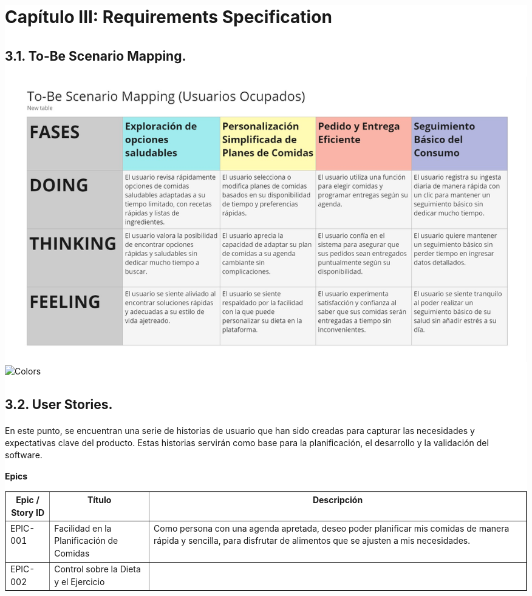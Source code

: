 # Capítulo III: Requirements Specification

## 3.1. To-Be Scenario Mapping.

<img src="img/To-Be Scenario Mapping 1.jpg" alt="Colors">
<img src="https://github.com/user-attachments/assets/d640f9c0-b338-4347-9311-9760daf6f1d7" alt="Colors">

## 3.2. User Stories.
En este punto, se encuentran una serie de historias de usuario que han sido creadas para capturar las necesidades y expectativas clave del producto. Estas historias servirán como base para la planificación, el desarrollo y la validación del software.

**Epics**

<table table border="1" cellpadding="10" cellspacing="0" style="margin-left: auto; margin-right: auto;">
    <thead>
        <tr>
            <th>Epic / Story ID</th>
            <th>Título</th>
            <th>Descripción</th>
        </tr>
    </thead>
    <tbody>
        <tr>
            <td>EPIC-001</td>
            <td>Facilidad en la Planificación de Comidas</td>
            <td>
                Como persona con una agenda apretada, deseo poder planificar mis comidas de manera rápida y sencilla, para disfrutar de alimentos que se ajusten a mis necesidades.
            </td>
        </tr>
        <tr>
            <td>EPIC-002</td>
            <td>Control sobre la Dieta y el Ejercicio</td>
            <td>